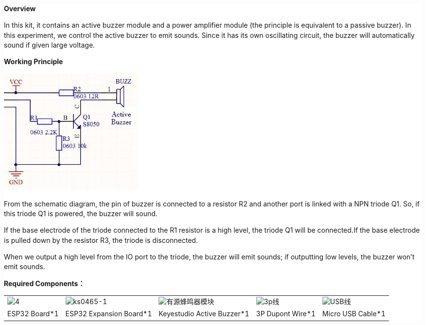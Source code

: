 **Overview**

In this kit, it contains an active buzzer module and a power amplifier module (the principle is equivalent to a passive buzzer). In this experiment, we control the active buzzer to emit sounds. Since it has its own oscillating circuit, the buzzer will automatically sound if given large voltage.

**Working Principle**

![](media/458b66a2a23d6e135e7cf9975fe27507.png)

From the schematic diagram, the pin of buzzer is connected to a resistor R2 and another port is linked with a NPN triode Q1. So, if this triode Q1 is powered, the buzzer will sound.

If the base electrode of the triode connected to the R1 resistor is a high level, the triode Q1 will be connected.If the base electrode is pulled down by the resistor R3, the triode is disconnected.

When we output a high level from the IO port to the triode, the buzzer will emit sounds; if outputting low levels, the buzzer won’t emit sounds.

**Required Components：**

<table class="colwidths-auto docutils align-default">
<tbody>
<tr class="odd">
<td><img src="https://raw.githubusercontent.com/keyestudio/KS5005-KS5006-Keyestudio-ESP32-37-in-1-Sensor-Kit-Arduino/master/media/c9020c6015e55923afec197ab9d03fae.png" style="width:1.05278in;height:0.48819in" alt="4" /></td>
<td><img src="https://raw.githubusercontent.com/keyestudio/KS5005-KS5006-Keyestudio-ESP32-37-in-1-Sensor-Kit-Arduino/master/media/6d96c844b0260ad712130945d692a7a2.jpeg" style="width:1.34444in;height:1.02986in" alt="ks0465-1" /></td>
<td><img src="https://raw.githubusercontent.com/keyestudio/KS5005-KS5006-Keyestudio-ESP32-37-in-1-Sensor-Kit-Arduino/master/media/a5e355d0fd3c9b18c7684a9a2b99f0a5.png" style="width:0.70625in;height:0.94167in" alt="有源蜂鸣器模块" /></td>
<td><img src="https://raw.githubusercontent.com/keyestudio/KS5005-KS5006-Keyestudio-ESP32-37-in-1-Sensor-Kit-Arduino/master/media/0d81e07a0f67700c5a396fc7e1e614e1.jpeg" style="width:0.98958in;height:0.36042in" alt="3p线" /></td>
<td><img src="https://raw.githubusercontent.com/keyestudio/KS5005-KS5006-Keyestudio-ESP32-37-in-1-Sensor-Kit-Arduino/master/media/edbfec59fe015bd9987e4b4d542b466d.png" style="width:0.8875in;height:0.47569in" alt="USB线" /></td>
</tr>
<tr class="even">
<td>ESP32 Board*1</td>
<td>ESP32 Expansion Board*1</td>
<td>Keyestudio Active Buzzer*1</td>
<td>3P Dupont Wire*1</td>
<td>Micro USB Cable*1</td>
</tr>
</tbody>
</table>
